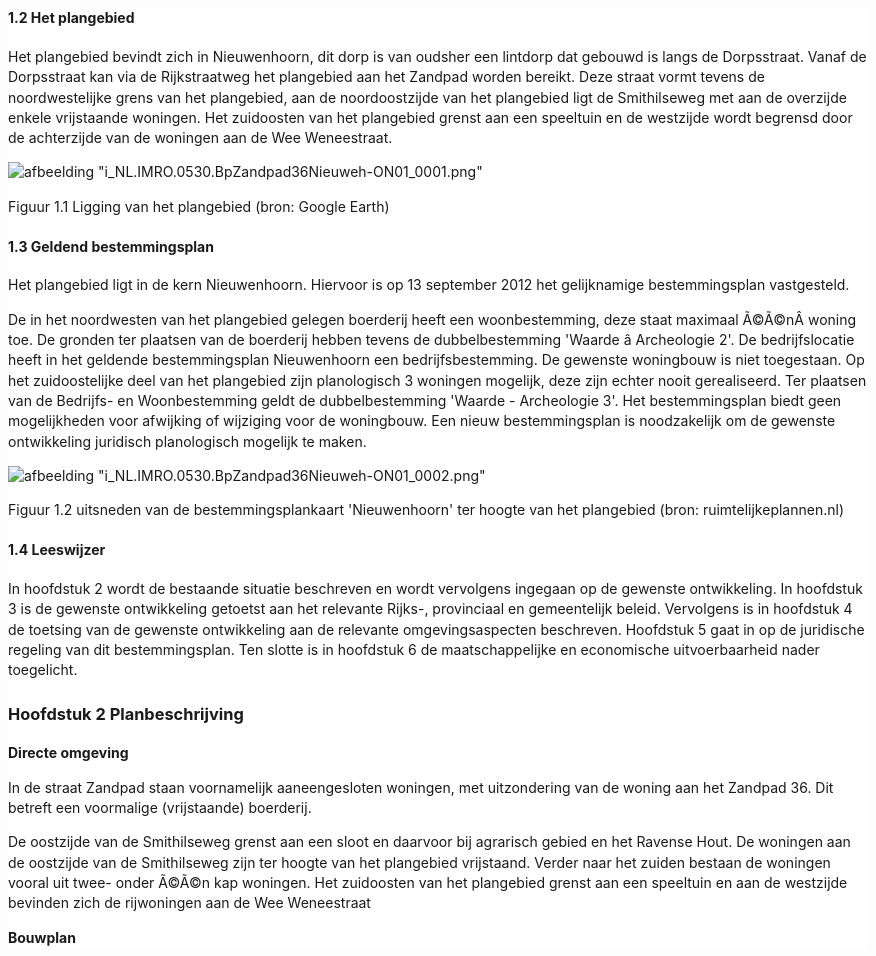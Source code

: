 #### 1\.2 Het plangebied

Het plangebied bevindt zich in Nieuwenhoorn, dit dorp is van oudsher een lintdorp dat gebouwd is langs de Dorpsstraat. Vanaf de Dorpsstraat kan via de Rijkstraatweg het plangebied aan het Zandpad worden bereikt. Deze straat vormt tevens de noordwestelijke grens van het plangebied, aan de noordoostzijde van het plangebied ligt de Smithilseweg met aan de overzijde enkele vrijstaande woningen. Het zuidoosten van het plangebied grenst aan een speeltuin en de westzijde wordt begrensd door de achterzijde van de woningen aan de Wee Weneestraat.

![afbeelding "i_NL.IMRO.0530.BpZandpad36Nieuweh-ON01_0001.png"](i_NL.IMRO.0530.BpZandpad36Nieuweh-ON01_0001.png)

Figuur 1\.1 Ligging van het plangebied (bron: Google Earth)

#### 1\.3 Geldend bestemmingsplan

Het plangebied ligt in de kern Nieuwenhoorn. Hiervoor is op 13 september 2012 het gelijknamige bestemmingsplan vastgesteld.

De in het noordwesten van het plangebied gelegen boerderij heeft een woonbestemming, deze staat maximaal Ã©Ã©nÂ woning toe. De gronden ter plaatsen van de boerderij hebben tevens de dubbelbestemming 'Waarde â Archeologie 2'. De bedrijfslocatie heeft in het geldende bestemmingsplan Nieuwenhoorn een bedrijfsbestemming. De gewenste woningbouw is niet toegestaan. Op het zuidoostelijke deel van het plangebied zijn planologisch 3 woningen mogelijk, deze zijn echter nooit gerealiseerd. Ter plaatsen van de Bedrijfs\- en Woonbestemming geldt de dubbelbestemming 'Waarde \- Archeologie 3'. Het bestemmingsplan biedt geen mogelijkheden voor afwijking of wijziging voor de woningbouw. Een nieuw bestemmingsplan is noodzakelijk om de gewenste ontwikkeling juridisch planologisch mogelijk te maken.

![afbeelding "i_NL.IMRO.0530.BpZandpad36Nieuweh-ON01_0002.png"](i_NL.IMRO.0530.BpZandpad36Nieuweh-ON01_0002.png)

Figuur 1\.2 uitsneden van de bestemmingsplankaart 'Nieuwenhoorn' ter hoogte van het plangebied (bron: ruimtelijkeplannen.nl)

#### 1\.4 Leeswijzer

In hoofdstuk 2 wordt de bestaande situatie beschreven en wordt vervolgens ingegaan op de gewenste ontwikkeling. In hoofdstuk 3 is de gewenste ontwikkeling getoetst aan het relevante Rijks\-, provinciaal en gemeentelijk beleid. Vervolgens is in hoofdstuk 4 de toetsing van de gewenste ontwikkeling aan de relevante omgevingsaspecten beschreven. Hoofdstuk 5 gaat in op de juridische regeling van dit bestemmingsplan. Ten slotte is in hoofdstuk 6 de maatschappelijke en economische uitvoerbaarheid nader toegelicht.

### Hoofdstuk 2 Planbeschrijving

**Directe omgeving**

In de straat Zandpad staan voornamelijk aaneengesloten woningen, met uitzondering van de woning aan het Zandpad 36\. Dit betreft een voormalige (vrijstaande) boerderij.

De oostzijde van de Smithilseweg grenst aan een sloot en daarvoor bij agrarisch gebied en het Ravense Hout. De woningen aan de oostzijde van de Smithilseweg zijn ter hoogte van het plangebied vrijstaand. Verder naar het zuiden bestaan de woningen vooral uit twee\- onder Ã©Ã©n kap woningen. Het zuidoosten van het plangebied grenst aan een speeltuin en aan de westzijde bevinden zich de rijwoningen aan de Wee Weneestraat

**Bouwplan**

